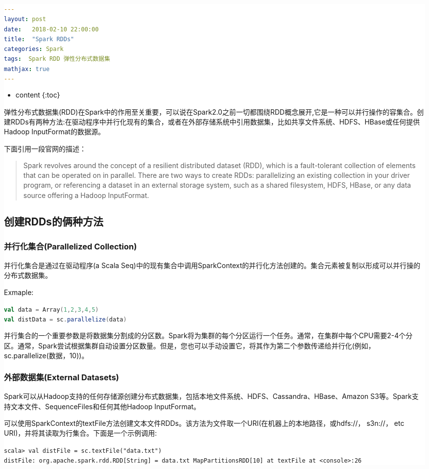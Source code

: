 ```yaml
---
layout: post
date:   2018-02-10 22:00:00
title:  "Spark RDDs"
categories: Spark
tags:  Spark RDD 弹性分布式数据集
mathjax: true
---
```


* content
{:toc}

弹性分布式数据集(RDD)在Spark中的作用至关重要，可以说在Spark2.0之前一切都围绕RDD概念展开,它是一种可以并行操作的容集合。创建RDDs有两种方法:在驱动程序中并行化现有的集合，或者在外部存储系统中引用数据集，比如共享文件系统、HDFS、HBase或任何提供Hadoop InputFormat的数据源。






下面引用一段官网的描述：
>Spark revolves around the concept of a resilient distributed dataset (RDD), which is a fault-tolerant collection of elements that can be operated on in parallel. There are two ways to create RDDs: parallelizing an existing collection in your driver program, or referencing a dataset in an external storage system, such as a shared filesystem, HDFS, HBase, or any data source offering a Hadoop InputFormat.

## 创建RDDs的俩种方法

### 并行化集合(Parallelized Collection)

并行化集合是通过在驱动程序(a Scala Seq)中的现有集合中调用SparkContext的并行化方法创建的。集合元素被复制以形成可以并行操的分布式数据集。

Exmaple:

``` scala
val data = Array(1,2,3,4,5)
val distData = sc.parallelize(data)
```

并行集合的一个重要参数是将数据集分割成的分区数。Spark将为集群的每个分区运行一个任务。通常，在集群中每个CPU需要2-4个分区。通常，Spark尝试根据集群自动设置分区数量。但是，您也可以手动设置它，将其作为第二个参数传递给并行化(例如，sc.parallelize(数据，10))。

### 外部数据集(External Datasets)

Spark可以从Hadoop支持的任何存储源创建分布式数据集，包括本地文件系统、HDFS、Cassandra、HBase、Amazon S3等。Spark支持文本文件、SequenceFiles和任何其他Hadoop InputFormat。

可以使用SparkContext的textFile方法创建文本文件RDDs。该方法为文件取一个URI(在机器上的本地路径，或hdfs://， s3n://， etc URI)，并将其读取为行集合。下面是一个示例调用:

```
scala> val distFile = sc.textFile("data.txt")
distFile: org.apache.spark.rdd.RDD[String] = data.txt MapPartitionsRDD[10] at textFile at <console>:26
```
